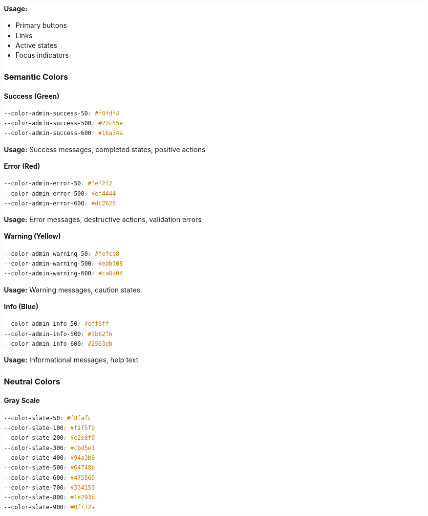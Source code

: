 **Usage:**
- Primary buttons
- Links
- Active states
- Focus indicators

### Semantic Colors

**Success (Green)**
```css
--color-admin-success-50: #f0fdf4
--color-admin-success-500: #22c55e
--color-admin-success-600: #16a34a
```

**Usage:** Success messages, completed states, positive actions

**Error (Red)**
```css
--color-admin-error-50: #fef2f2
--color-admin-error-500: #ef4444
--color-admin-error-600: #dc2626
```

**Usage:** Error messages, destructive actions, validation errors

**Warning (Yellow)**
```css
--color-admin-warning-50: #fefce8
--color-admin-warning-500: #eab308
--color-admin-warning-600: #ca8a04
```

**Usage:** Warning messages, caution states

**Info (Blue)**
```css
--color-admin-info-50: #eff6ff
--color-admin-info-500: #3b82f6
--color-admin-info-600: #2563eb
```

**Usage:** Informational messages, help text

### Neutral Colors

**Gray Scale**
```css
--color-slate-50: #f8fafc
--color-slate-100: #f1f5f9
--color-slate-200: #e2e8f0
--color-slate-300: #cbd5e1
--color-slate-400: #94a3b8
--color-slate-500: #64748b
--color-slate-600: #475569
--color-slate-700: #334155
--color-slate-800: #1e293b
--color-slate-900: #0f172a
```
